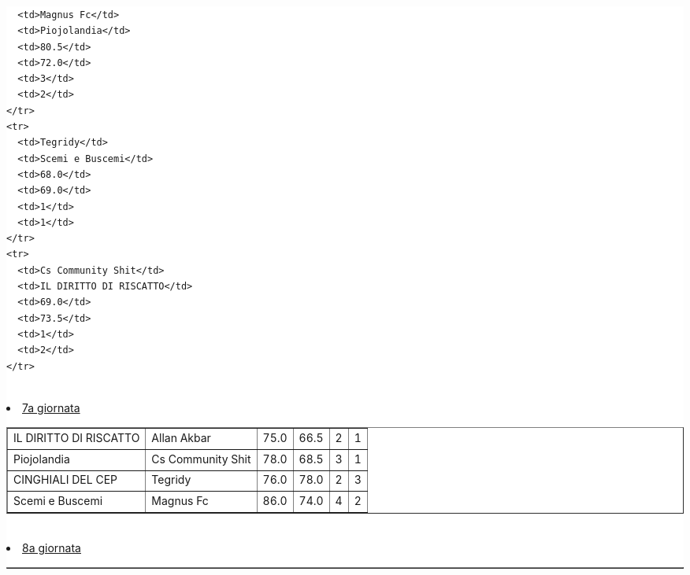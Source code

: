       <td>Magnus Fc</td>
      <td>Piojolandia</td>
      <td>80.5</td>
      <td>72.0</td>
      <td>3</td>
      <td>2</td>
    </tr>
    <tr>
      <td>Tegridy</td>
      <td>Scemi e Buscemi</td>
      <td>68.0</td>
      <td>69.0</td>
      <td>1</td>
      <td>1</td>
    </tr>
    <tr>
      <td>Cs Community Shit</td>
      <td>IL DIRITTO DI RISCATTO</td>
      <td>69.0</td>
      <td>73.5</td>
      <td>1</td>
      <td>2</td>
    </tr>
  </tbody>
</table><th><br/></th><li><a href="https://denno985.github.io/lega-bobica/19-20/giornate/7" class="active">7a giornata</a></li><table border="1" class="dataframe">
  <tbody>
    <tr>
      <td>IL DIRITTO DI RISCATTO</td>
      <td>Allan Akbar</td>
      <td>75.0</td>
      <td>66.5</td>
      <td>2</td>
      <td>1</td>
    </tr>
    <tr>
      <td>Piojolandia</td>
      <td>Cs Community Shit</td>
      <td>78.0</td>
      <td>68.5</td>
      <td>3</td>
      <td>1</td>
    </tr>
    <tr>
      <td>CINGHIALI DEL CEP</td>
      <td>Tegridy</td>
      <td>76.0</td>
      <td>78.0</td>
      <td>2</td>
      <td>3</td>
    </tr>
    <tr>
      <td>Scemi e Buscemi</td>
      <td>Magnus Fc</td>
      <td>86.0</td>
      <td>74.0</td>
      <td>4</td>
      <td>2</td>
    </tr>
  </tbody>
</table><th><br/></th><li><a href="https://denno985.github.io/lega-bobica/19-20/giornate/8" class="active">8a giornata</a></li><table border="1" class="dataframe">
  <tbody>
    <tr>